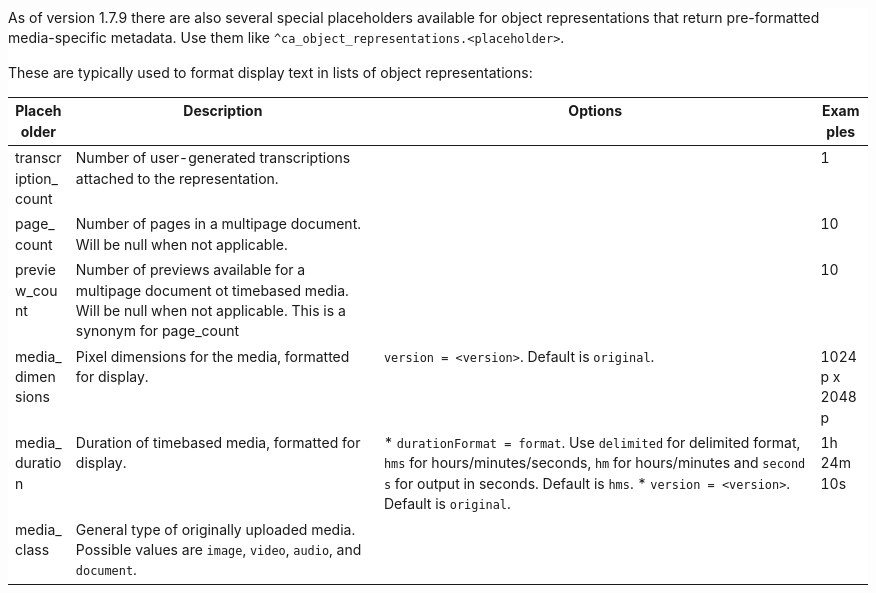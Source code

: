 As of version 1.7.9 there are also several special placeholders
available for object representations that return pre-formatted
media-specific metadata. Use them like
`^ca_object_representations.<placeholder>`.

These are typically used to format display text in lists of object
representations:

<table>
	<thead>
		<tr>
			<th>Placeholder</th>
			<th>Description</th>
			<th>Options</th>
			<th>Examples</th>
		</tr>
	</thead>
	<tbody>
		<tr>
			<td>transcription_count</td>
			<td>Number of user-generated transcriptions attached to the
			representation.</td>
			<td></td>
			<td>1</td>
		</tr>
		<tr>
			<td>page_count</td>
			<td>Number of pages in a multipage document. Will be null when not
			applicable.</td>
			<td></td>
			<td>10</td>
		</tr>
		<tr>
			<td>preview_count</td>
			<td>Number of previews available for a multipage document ot timebased
			media. Will be null when not applicable. This is a synonym for
			page_count</td>
			<td></td>
			<td>10</td>
		</tr>
		<tr>
			<td>media_dimensions</td>
			<td>Pixel dimensions for the media, formatted for display.</td>
			<td><code>version = &lt;version&gt;</code>. Default is
			<code>original</code>.</td>
			<td>1024p x 2048p</td>
		</tr>
		<tr>
			<td>media_duration</td>
			<td>Duration of timebased media, formatted for display.</td>
			<td>* <code>durationFormat = format</code>. Use <code>delimited</code>
			for delimited format, <code>hms</code> for hours/minutes/seconds,
			<code>hm</code> for hours/minutes and <code>seconds</code> for output in
			seconds. Default is <code>hms</code>. *
			<code>version = &lt;version&gt;</code>. Default is
			<code>original</code>.</td>
			<td>1h 24m 10s</td>
		</tr>
		<tr>
			<td>media_class</td>
			<td>General type of originally uploaded media. Possible values are
			<code>image</code>, <code>video</code>, <code>audio</code>, and
			<code>document</code>.</td>
			<td></td>